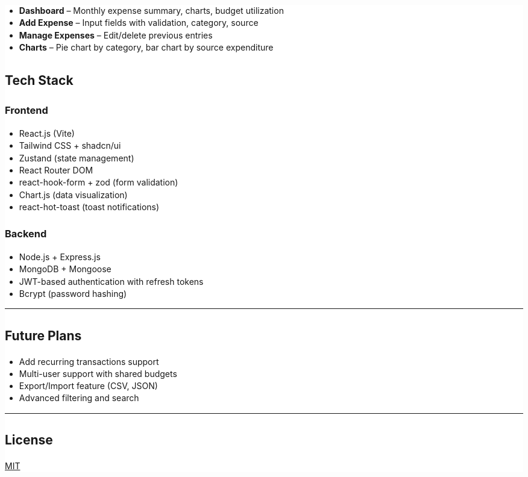 - **Dashboard** – Monthly expense summary, charts, budget utilization
- **Add Expense** – Input fields with validation, category, source
- **Manage Expenses** – Edit/delete previous entries
- **Charts** – Pie chart by category, bar chart by source expenditure

## Tech Stack

### Frontend

- React.js (Vite)
- Tailwind CSS + shadcn/ui
- Zustand (state management)
- React Router DOM
- react-hook-form + zod (form validation)
- Chart.js (data visualization)
- react-hot-toast (toast notifications)

### Backend

- Node.js + Express.js
- MongoDB + Mongoose
- JWT-based authentication with refresh tokens
- Bcrypt (password hashing)

---

## Future Plans

- Add recurring transactions support
- Multi-user support with shared budgets
- Export/Import feature (CSV, JSON)
- Advanced filtering and search

---

## License

[MIT](LICENSE)
